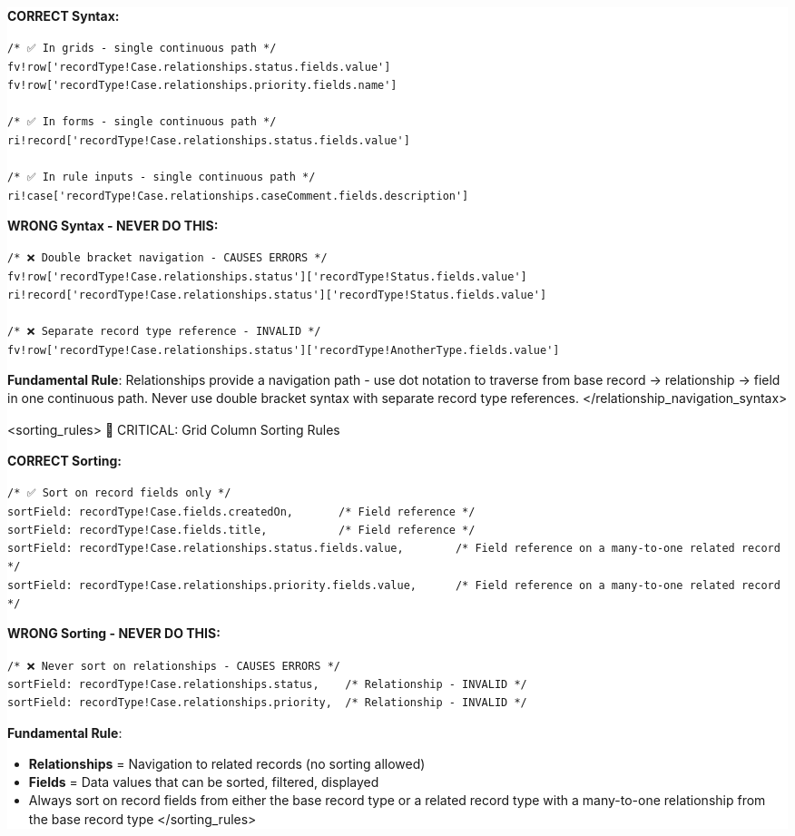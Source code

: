 **CORRECT Syntax:**
```sail
/* ✅ In grids - single continuous path */
fv!row['recordType!Case.relationships.status.fields.value']
fv!row['recordType!Case.relationships.priority.fields.name']

/* ✅ In forms - single continuous path */
ri!record['recordType!Case.relationships.status.fields.value']

/* ✅ In rule inputs - single continuous path */
ri!case['recordType!Case.relationships.caseComment.fields.description']
```

**WRONG Syntax - NEVER DO THIS:**
```sail
/* ❌ Double bracket navigation - CAUSES ERRORS */
fv!row['recordType!Case.relationships.status']['recordType!Status.fields.value']
ri!record['recordType!Case.relationships.status']['recordType!Status.fields.value']

/* ❌ Separate record type reference - INVALID */
fv!row['recordType!Case.relationships.status']['recordType!AnotherType.fields.value']
```

**Fundamental Rule**: Relationships provide a navigation path - use dot notation to traverse from base record → relationship → field in one continuous path. Never use double bracket syntax with separate record type references.
</relationship_navigation_syntax>

<sorting_rules>
🚨 CRITICAL: Grid Column Sorting Rules

**CORRECT Sorting:**
```sail
/* ✅ Sort on record fields only */
sortField: recordType!Case.fields.createdOn,       /* Field reference */
sortField: recordType!Case.fields.title,           /* Field reference */
sortField: recordType!Case.relationships.status.fields.value,        /* Field reference on a many-to-one related record */
sortField: recordType!Case.relationships.priority.fields.value,      /* Field reference on a many-to-one related record */
```

**WRONG Sorting - NEVER DO THIS:**
```sail
/* ❌ Never sort on relationships - CAUSES ERRORS */
sortField: recordType!Case.relationships.status,    /* Relationship - INVALID */
sortField: recordType!Case.relationships.priority,  /* Relationship - INVALID */
```

**Fundamental Rule**: 
- **Relationships** = Navigation to related records (no sorting allowed)
- **Fields** = Data values that can be sorted, filtered, displayed
- Always sort on record fields from either the base record type or a related record type with a many-to-one relationship from the base record type
</sorting_rules>
